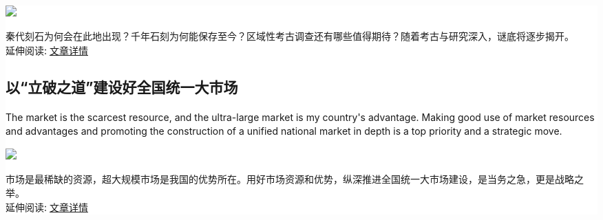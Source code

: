 <img src="https://p2.img.cctvpic.com/photoworkspace/2025/09/16/2025091610242282253.jpg" />   

秦代刻石为何会在此地出现？千年石刻为何能保存至今？区域性考古调查还有哪些值得期待？随着考古与研究深入，谜底将逐步揭开。   
延伸阅读: [文章详情](https://news.cctv.com/2025/09/16/ARTIgiXH05zoCABBRZD9VCDT250916.shtml)   

<qrcode title="河源石能言 文明迹可见（推进文化自信自强）" image="https://p2.img.cctvpic.com/photoworkspace/2025/09/16/2025091610242282253.jpg" />   

## 以“立破之道”建设好全国统一大市场   
The market is the scarcest resource, and the ultra-large market is my country's advantage. Making good use of market resources and advantages and promoting the construction of a unified national market in depth is a top priority and a strategic move.   

<img src="https://p1.img.cctvpic.com/photoworkspace/2025/09/16/2025091610212688261.jpg" />   

市场是最稀缺的资源，超大规模市场是我国的优势所在。用好市场资源和优势，纵深推进全国统一大市场建设，是当务之急，更是战略之举。   
延伸阅读: [文章详情](https://news.cctv.com/2025/09/16/ARTI3wTCl6zu52ZUEQGJqqVF250916.shtml)   

<qrcode title="以“立破之道”建设好全国统一大市场" image="https://p1.img.cctvpic.com/photoworkspace/2025/09/16/2025091610212688261.jpg" />   

